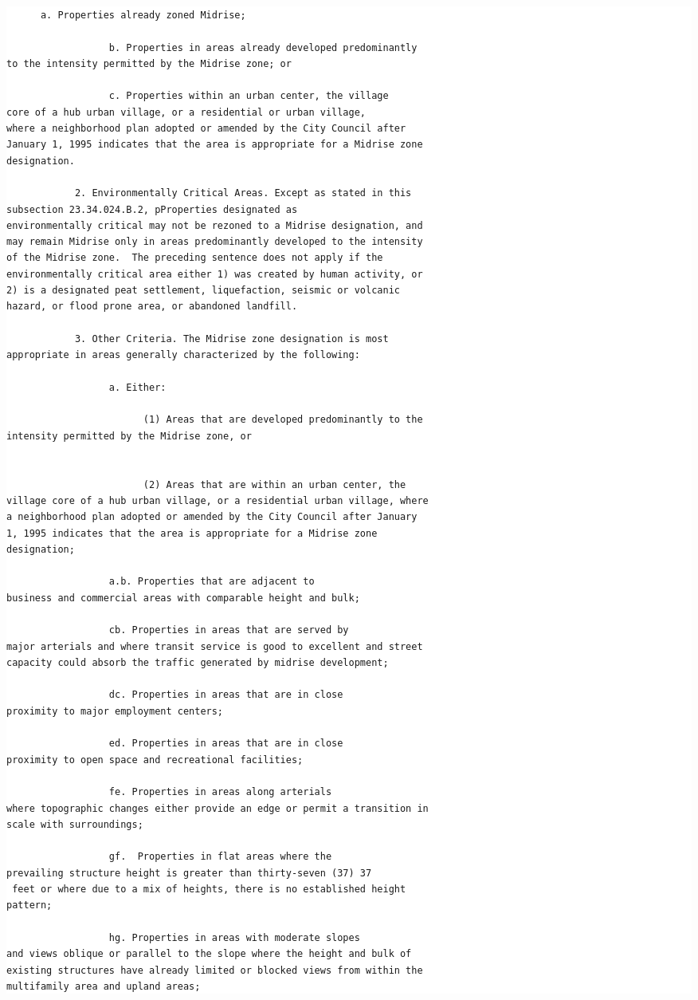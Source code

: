           a. Properties already zoned Midrise;  
  
                      b. Properties in areas already developed predominantly  
    to the intensity permitted by the Midrise zone; or  
  
                      c. Properties within an urban center, the village  
    core of a hub urban village, or a residential or urban village,  
    where a neighborhood plan adopted or amended by the City Council after  
    January 1, 1995 indicates that the area is appropriate for a Midrise zone  
    designation.  
  
                2. Environmentally Critical Areas. Except as stated in this  
    subsection 23.34.024.B.2, pProperties designated as  
    environmentally critical may not be rezoned to a Midrise designation, and  
    may remain Midrise only in areas predominantly developed to the intensity  
    of the Midrise zone.  The preceding sentence does not apply if the  
    environmentally critical area either 1) was created by human activity, or  
    2) is a designated peat settlement, liquefaction, seismic or volcanic  
    hazard, or flood prone area, or abandoned landfill.  
  
                3. Other Criteria. The Midrise zone designation is most  
    appropriate in areas generally characterized by the following:  
  
                      a. Either:  
  
                            (1) Areas that are developed predominantly to the  
    intensity permitted by the Midrise zone, or  
  
  
                            (2) Areas that are within an urban center, the  
    village core of a hub urban village, or a residential urban village, where  
    a neighborhood plan adopted or amended by the City Council after January  
    1, 1995 indicates that the area is appropriate for a Midrise zone  
    designation;  
  
                      a.b. Properties that are adjacent to  
    business and commercial areas with comparable height and bulk;  
  
                      cb. Properties in areas that are served by  
    major arterials and where transit service is good to excellent and street  
    capacity could absorb the traffic generated by midrise development;  
  
                      dc. Properties in areas that are in close  
    proximity to major employment centers;  
  
                      ed. Properties in areas that are in close  
    proximity to open space and recreational facilities;  
  
                      fe. Properties in areas along arterials  
    where topographic changes either provide an edge or permit a transition in  
    scale with surroundings;  
  
                      gf.  Properties in flat areas where the  
    prevailing structure height is greater than thirty-seven (37) 37  
     feet or where due to a mix of heights, there is no established height  
    pattern;  
  
                      hg. Properties in areas with moderate slopes  
    and views oblique or parallel to the slope where the height and bulk of  
    existing structures have already limited or blocked views from within the  
    multifamily area and upland areas;  
  